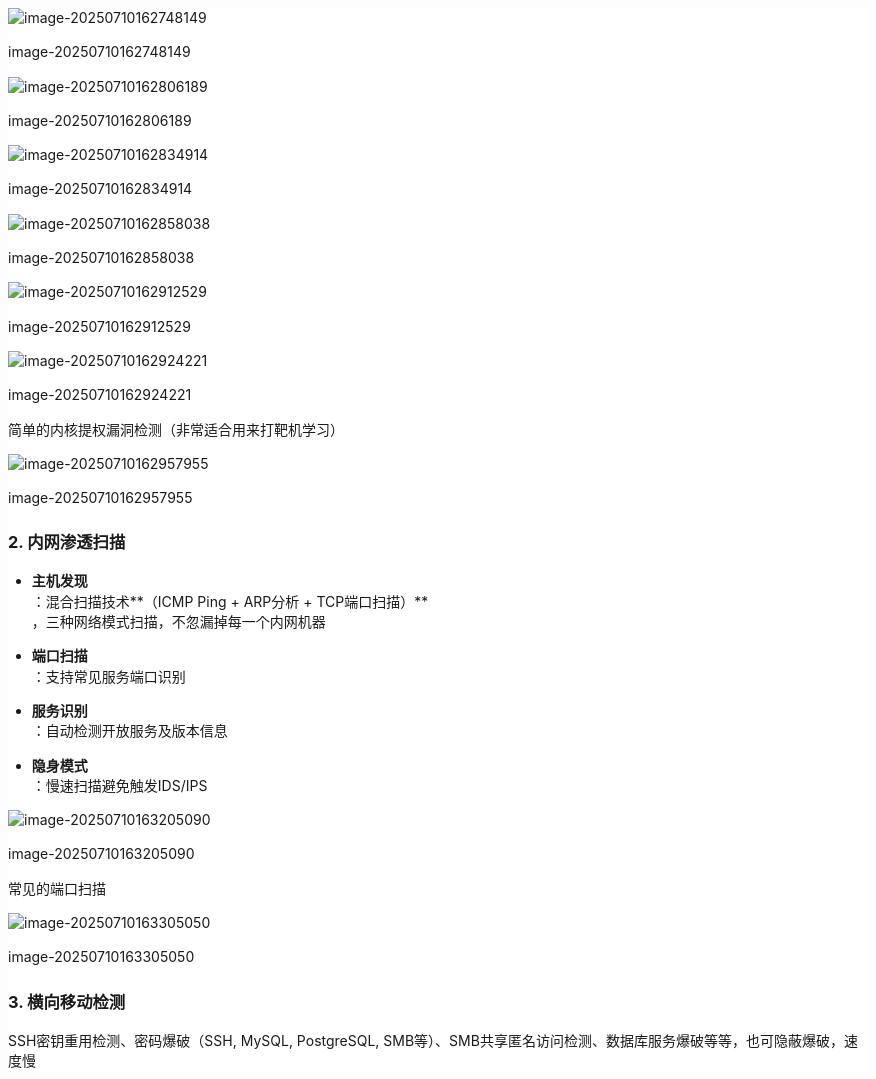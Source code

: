 ![image-20250710162748149](https://mmbiz.qpic.cn/mmbiz_png/5975bXHXfWFxibJTBpwI4o8vSSUibvxG54Cd3SLJce6icGEcrHdAxSV3Vl3lqSE16PKWy3HvcOuMgicQAZVk2nUlDg/640?wx_fmt=png&from=appmsg "")  
  
image-20250710162748149  
  
![image-20250710162806189](https://mmbiz.qpic.cn/mmbiz_png/5975bXHXfWFxibJTBpwI4o8vSSUibvxG54CQbNRaKlXkgkDPGvvBuIAWicjXZe0ibNlSK2vfFMMiclT2aFQYKZHJoVw/640?wx_fmt=png&from=appmsg "")  
  
image-20250710162806189  
  
![image-20250710162834914](https://mmbiz.qpic.cn/mmbiz_png/5975bXHXfWFxibJTBpwI4o8vSSUibvxG54koU4LCpIfghNtThX6umU2jHF8NOZ4MN5NpQnPiaGJQenFkiaqiauMRsicg/640?wx_fmt=png&from=appmsg "")  
  
image-20250710162834914  
  
![image-20250710162858038](https://mmbiz.qpic.cn/mmbiz_png/5975bXHXfWFxibJTBpwI4o8vSSUibvxG54sMeEia2lkGZnMgGtlmYo39ib5EcbqMdoAMoOmjownN3Sgh6C4rVdHEJQ/640?wx_fmt=png&from=appmsg "")  
  
image-20250710162858038  
  
![image-20250710162912529](https://mmbiz.qpic.cn/mmbiz_png/5975bXHXfWFxibJTBpwI4o8vSSUibvxG54Oib1Tv5ialAp9chOeIFcDsEEPLxjcbFgsjS1Xe9am2bTO15gywaib3jiaw/640?wx_fmt=png&from=appmsg "")  
  
image-20250710162912529  
  
![image-20250710162924221](https://mmbiz.qpic.cn/mmbiz_png/5975bXHXfWFxibJTBpwI4o8vSSUibvxG54NTjr8YHv7ddbYzV3oibZYTWyWZYIrFBaNp3QSYF2vWA8UcPgnxrmDJg/640?wx_fmt=png&from=appmsg "")  
  
image-20250710162924221  
  
简单的内核提权漏洞检测（非常适合用来打靶机学习）  
  
![image-20250710162957955](https://mmbiz.qpic.cn/mmbiz_png/5975bXHXfWFxibJTBpwI4o8vSSUibvxG54sjK69yuy3gaJRUKKJJASgboZsGpSW0BUBxdQTv7TcyV2LoJBicHSG6w/640?wx_fmt=png&from=appmsg "")  
  
image-20250710162957955  
### 2. 内网渗透扫描  
- **主机发现**  
：混合扫描技术**（ICMP Ping + ARP分析 + TCP端口扫描）**  
，三种网络模式扫描，不忽漏掉每一个内网机器  
  
- **端口扫描**  
：支持常见服务端口识别  
  
- **服务识别**  
：自动检测开放服务及版本信息  
  
- **隐身模式**  
：慢速扫描避免触发IDS/IPS  
  
![image-20250710163205090](https://mmbiz.qpic.cn/mmbiz_png/5975bXHXfWFxibJTBpwI4o8vSSUibvxG54wXrhEbzG2QLC3gGYX9RDSRnkBdjeDPZliaFMxuOMSyMNPVtU1YYmEDw/640?wx_fmt=png&from=appmsg "")  
  
image-20250710163205090  
  
常见的端口扫描  
  
![image-20250710163305050](https://mmbiz.qpic.cn/mmbiz_png/5975bXHXfWFxibJTBpwI4o8vSSUibvxG54MsQxTfvezAME4SgR1vPCqFugwpquoGLJ5icAcEnDq1kpaY95V4Sk68w/640?wx_fmt=png&from=appmsg "")  
  
image-20250710163305050  
### 3. 横向移动检测  
  
SSH密钥重用检测、密码爆破（SSH, MySQL, PostgreSQL, SMB等）、SMB共享匿名访问检测、数据库服务爆破等等，也可隐蔽爆破，速度慢  
  
